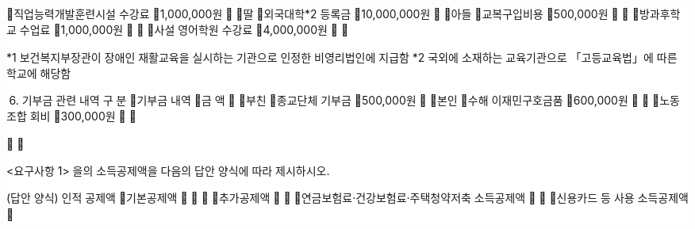 직업능력개발훈련시설 수강료
1,000,000원

딸
외국대학*2 등록금
10,000,000원

아들
교복구입비용
500,000원


방과후학교 수업료
1,000,000원


사설 영어학원 수강료
4,000,000원



 *1 보건복지부장관이 장애인 재활교육을 실시하는 기관으로 인정한 비영리법인에 지급함
 *2 국외에 소재하는 교육기관으로 「고등교육법」에 따른 학교에 해당함

 6. 기부금 관련 내역
구 분
기부금 내역
금 액

부친
종교단체 기부금
500,000원

본인
수해 이재민구호금품
600,000원


노동조합 회비
300,000원







<요구사항 1>
을의 소득공제액을 다음의 답안 양식에 따라 제시하시오.

(답안 양식)
인적 
공제액
기본공제액



추가공제액


연금보험료·건강보험료·주택청약저축 소득공제액


신용카드 등 사용 
소득공제액
